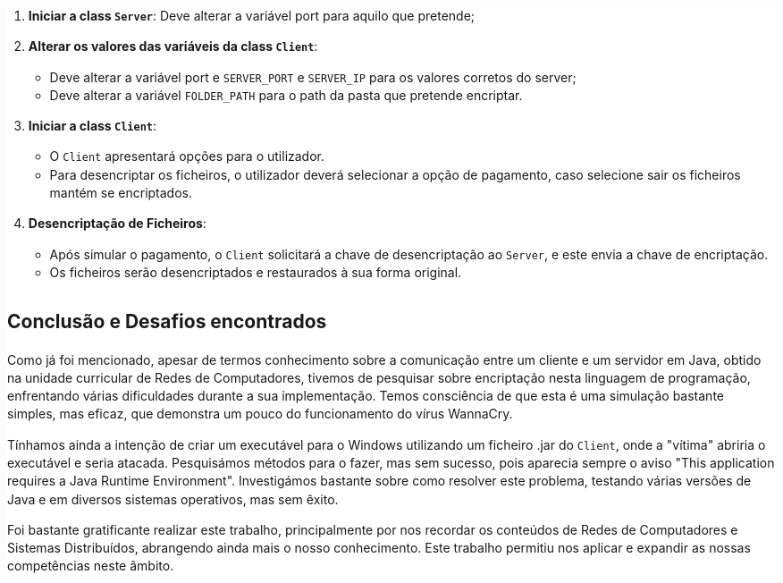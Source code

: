 1. **Iniciar a class `Server`**: Deve alterar a variável port para aquilo que pretende;

2. **Alterar os valores das variáveis da class `Client`**:
    - Deve alterar a variável port e `SERVER_PORT` e `SERVER_IP` para os valores corretos do server;
    - Deve alterar a variável `FOLDER_PATH` para o path da pasta que pretende encriptar.
3. **Iniciar a class `Client`**:
    - O `Client` apresentará opções para o utilizador.
    - Para desencriptar os ficheiros, o utilizador deverá selecionar a opção de pagamento, caso selecione sair os ficheiros mantém se encriptados.

4. **Desencriptação de Ficheiros**:
    - Após simular o pagamento, o `Client` solicitará a chave de desencriptação ao `Server`, e este envia a chave de encriptação.
    - Os ficheiros serão desencriptados e restaurados à sua forma original.

## Conclusão e Desafios encontrados

Como já foi mencionado, apesar de termos conhecimento sobre a comunicação entre um cliente e um servidor em Java, obtido na unidade curricular de Redes de Computadores, tivemos de pesquisar sobre encriptação nesta linguagem de programação, enfrentando várias dificuldades durante a sua implementação. 
Temos consciência de que esta é uma simulação bastante simples, mas eficaz, que demonstra um pouco do funcionamento do vírus WannaCry.

Tínhamos ainda a intenção de criar um executável para o Windows utilizando um ficheiro .jar do `Client`, onde a "vítima" abriria o executável e seria atacada. 
Pesquisámos métodos para o fazer, mas sem sucesso, pois aparecia sempre o aviso "This application requires a Java Runtime Environment". 
Investigámos bastante sobre como resolver este problema, testando várias versões de Java e em diversos sistemas operativos, mas sem êxito.

Foi bastante gratificante realizar este trabalho, principalmente por nos recordar os conteúdos de Redes de Computadores e Sistemas Distribuídos, abrangendo ainda mais o nosso conhecimento. 
Este trabalho permitiu nos aplicar e expandir as nossas competências neste âmbito.